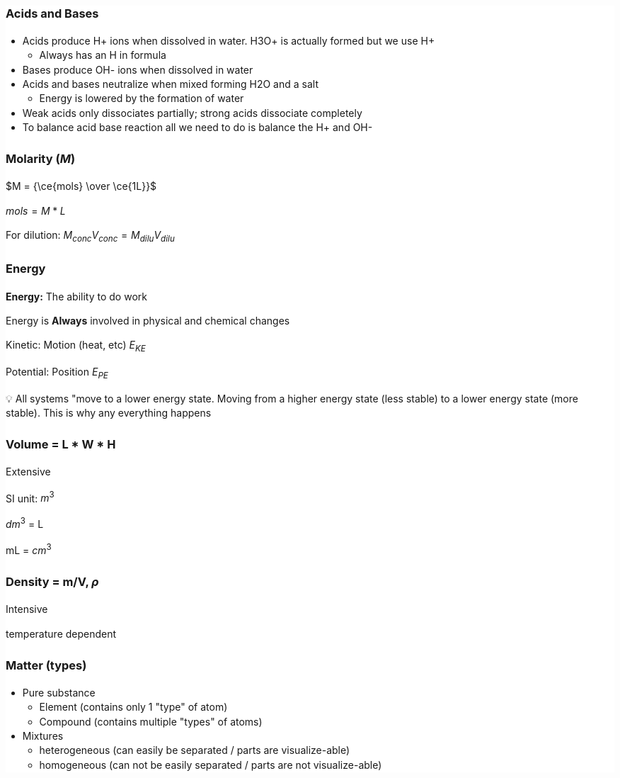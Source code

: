 ### Acids and Bases

- Acids produce H+ ions when dissolved in water. H3O+ is actually formed but we use H+
    - Always has an H in formula
- Bases produce OH- ions when dissolved in water
- Acids and bases neutralize when mixed forming H2O and a salt
    - Energy is lowered by the formation of water
- Weak acids only dissociates partially; strong acids dissociate completely
- To balance acid base reaction all we need to do is balance the H+ and OH-

### Molarity ($M$)

$M = {\ce{mols} \over \ce{1L}}$

$mols = M * L$

For dilution: $M_{conc}V_{conc}=M_{dilu}V_{dilu}$

### Energy

**Energy:** The ability to do work

Energy is **Always** involved in physical and chemical changes

Kinetic: Motion (heat, etc) $E_{KE}$

Potential: Position $E_{PE}$

<aside> 💡 All systems "move to a lower energy state. Moving from a higher energy state (less stable) to a lower energy state (more stable). This is why any everything happens

</aside>

### Volume = L * W * H

Extensive

SI unit: $m^3$

$dm^3$ = L

mL = $cm^3$

### Density = m/V, $\rho$

Intensive

temperature dependent

### Matter (types)

- Pure substance
    - Element (contains only 1 "type" of atom)
    - Compound (contains multiple "types" of atoms)
- Mixtures
    - heterogeneous (can easily be separated / parts are visualize-able)
    - homogeneous (can not be easily separated / parts are not visualize-able)
